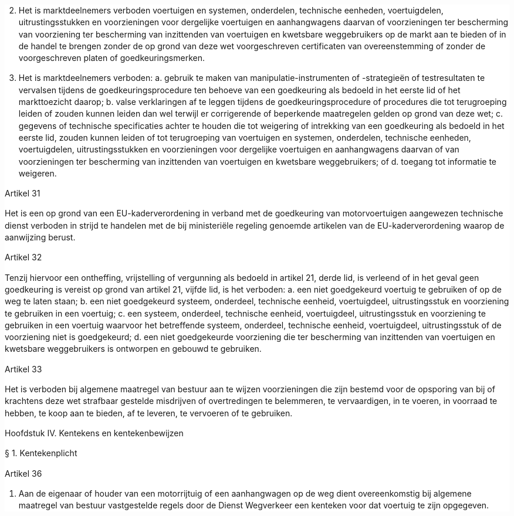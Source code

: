 2.	Het is marktdeelnemers verboden voertuigen en systemen, onderdelen, technische eenheden, voertuigdelen, uitrustingsstukken en voorzieningen voor dergelijke voertuigen en aanhangwagens daarvan of voorzieningen ter bescherming van voorziening ter bescherming van inzittenden van voertuigen en kwetsbare weggebruikers op de markt aan te bieden of in de handel te brengen zonder de op grond van deze wet voorgeschreven certificaten van overeenstemming of zonder de voorgeschreven platen of goedkeuringsmerken.

3.	Het is marktdeelnemers verboden:
	a.	gebruik te maken van manipulatie-instrumenten of -strategieën of testresultaten te vervalsen tijdens de goedkeuringsprocedure ten behoeve van een goedkeuring als bedoeld in het eerste lid of het markttoezicht daarop;
	b.	valse verklaringen af te leggen tijdens de goedkeuringsprocedure of procedures die tot terugroeping leiden of zouden kunnen leiden dan wel terwijl er corrigerende of beperkende maatregelen gelden op grond van deze wet;
	c.	gegevens of technische specificaties achter te houden die tot weigering of intrekking van een goedkeuring als bedoeld in het eerste lid, zouden kunnen leiden of tot terugroeping van voertuigen en systemen, onderdelen, technische eenheden, voertuigdelen, uitrustingsstukken en voorzieningen voor dergelijke voertuigen en aanhangwagens daarvan of van voorzieningen ter bescherming van inzittenden van voertuigen en kwetsbare weggebruikers; of
	d.	toegang tot informatie te weigeren.

Artikel 31

Het is een op grond van een EU-kaderverordening in verband met de goedkeuring van motorvoertuigen aangewezen technische dienst verboden in strijd te handelen met de bij ministeriële regeling genoemde artikelen van de EU-kaderverordening waarop de aanwijzing berust.

Artikel 32

Tenzij hiervoor een ontheffing, vrijstelling of vergunning als bedoeld in artikel 21, derde lid, is verleend of in het geval geen goedkeuring is vereist op grond van artikel 21, vijfde lid, is het verboden:
	a.	een niet goedgekeurd voertuig te gebruiken of op de weg te laten staan;
	b.	een niet goedgekeurd systeem, onderdeel, technische eenheid, voertuigdeel, uitrustingsstuk en voorziening te gebruiken in een voertuig;
	c.	een systeem, onderdeel, technische eenheid, voertuigdeel, uitrustingsstuk en voorziening te gebruiken in een voertuig waarvoor het betreffende systeem, onderdeel, technische eenheid, voertuigdeel, uitrustingsstuk of de voorziening niet is goedgekeurd;
	d.	een niet goedgekeurde voorziening die ter bescherming van inzittenden van voertuigen en kwetsbare weggebruikers is ontworpen en gebouwd te gebruiken.

Artikel 33

Het is verboden bij algemene maatregel van bestuur aan te wijzen voorzieningen die zijn bestemd voor de opsporing van bij of krachtens deze wet strafbaar gestelde misdrijven of overtredingen te belemmeren, te vervaardigen, in te voeren, in voorraad te hebben, te koop aan te bieden, af te leveren, te vervoeren of te gebruiken.

Hoofdstuk IV. Kentekens en kentekenbewijzen

§ 1. Kentekenplicht

Artikel 36

1.	Aan de eigenaar of houder van een motorrijtuig of een aanhangwagen op de weg dient overeenkomstig bij algemene maatregel van bestuur vastgestelde regels door de Dienst Wegverkeer een kenteken voor dat voertuig te zijn opgegeven.
